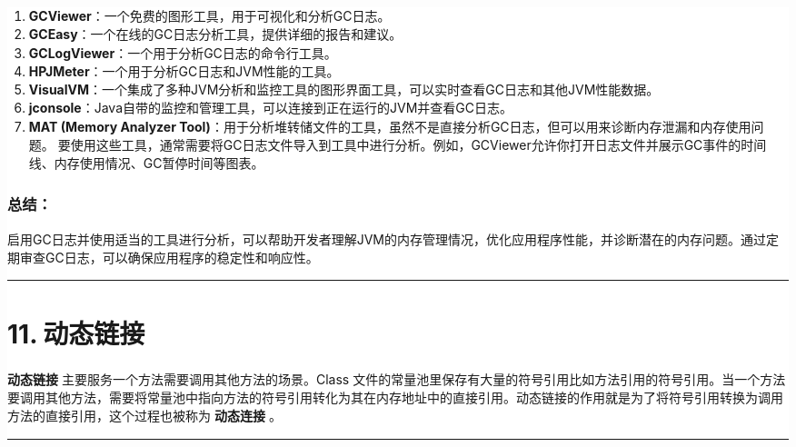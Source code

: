 1. **GCViewer**：一个免费的图形工具，用于可视化和分析GC日志。
2. **GCEasy**：一个在线的GC日志分析工具，提供详细的报告和建议。
3. **GCLogViewer**：一个用于分析GC日志的命令行工具。
4. **HPJMeter**：一个用于分析GC日志和JVM性能的工具。
5. **VisualVM**：一个集成了多种JVM分析和监控工具的图形界面工具，可以实时查看GC日志和其他JVM性能数据。
6. **jconsole**：Java自带的监控和管理工具，可以连接到正在运行的JVM并查看GC日志。
7. **MAT (Memory Analyzer Tool)**：用于分析堆转储文件的工具，虽然不是直接分析GC日志，但可以用来诊断内存泄漏和内存使用问题。
要使用这些工具，通常需要将GC日志文件导入到工具中进行分析。例如，GCViewer允许你打开日志文件并展示GC事件的时间线、内存使用情况、GC暂停时间等图表。

### 总结：

启用GC日志并使用适当的工具进行分析，可以帮助开发者理解JVM的内存管理情况，优化应用程序性能，并诊断潜在的内存问题。通过定期审查GC日志，可以确保应用程序的稳定性和响应性。

---

# 11. 动态链接

**动态链接** 主要服务一个方法需要调用其他方法的场景。Class 文件的常量池里保存有大量的符号引用比如方法引用的符号引用。当一个方法要调用其他方法，需要将常量池中指向方法的符号引用转化为其在内存地址中的直接引用。动态链接的作用就是为了将符号引用转换为调用方法的直接引用，这个过程也被称为 **动态连接** 。

---

